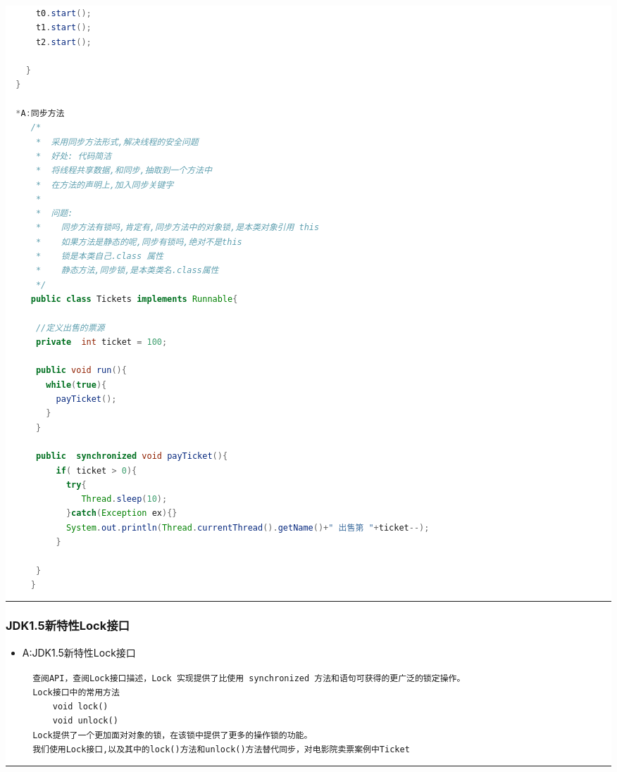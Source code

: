 ```java  
      t0.start();
      t1.start();
      t2.start();
      
    }
  }

  *A:同步方法
     /*
      *  采用同步方法形式,解决线程的安全问题
      *  好处: 代码简洁
      *  将线程共享数据,和同步,抽取到一个方法中
      *  在方法的声明上,加入同步关键字
      *  
      *  问题:
      *    同步方法有锁吗,肯定有,同步方法中的对象锁,是本类对象引用 this
      *    如果方法是静态的呢,同步有锁吗,绝对不是this
      *    锁是本类自己.class 属性
      *    静态方法,同步锁,是本类类名.class属性
      */
     public class Tickets implements Runnable{

      //定义出售的票源
      private  int ticket = 100;
      
      public void run(){
        while(true){
          payTicket();
        }
      }
      
      public  synchronized void payTicket(){  
          if( ticket > 0){
            try{
               Thread.sleep(10);
            }catch(Exception ex){}
            System.out.println(Thread.currentThread().getName()+" 出售第 "+ticket--);
          }
        
      }
     }
```
- - - 

###  JDK1.5新特性Lock接口
* A:JDK1.5新特性Lock接口

	    查阅API，查阅Lock接口描述，Lock 实现提供了比使用 synchronized 方法和语句可获得的更广泛的锁定操作。
        Lock接口中的常用方法
            void lock()
            void unlock()
        Lock提供了一个更加面对对象的锁，在该锁中提供了更多的操作锁的功能。
        我们使用Lock接口,以及其中的lock()方法和unlock()方法替代同步，对电影院卖票案例中Ticket
- - - 
